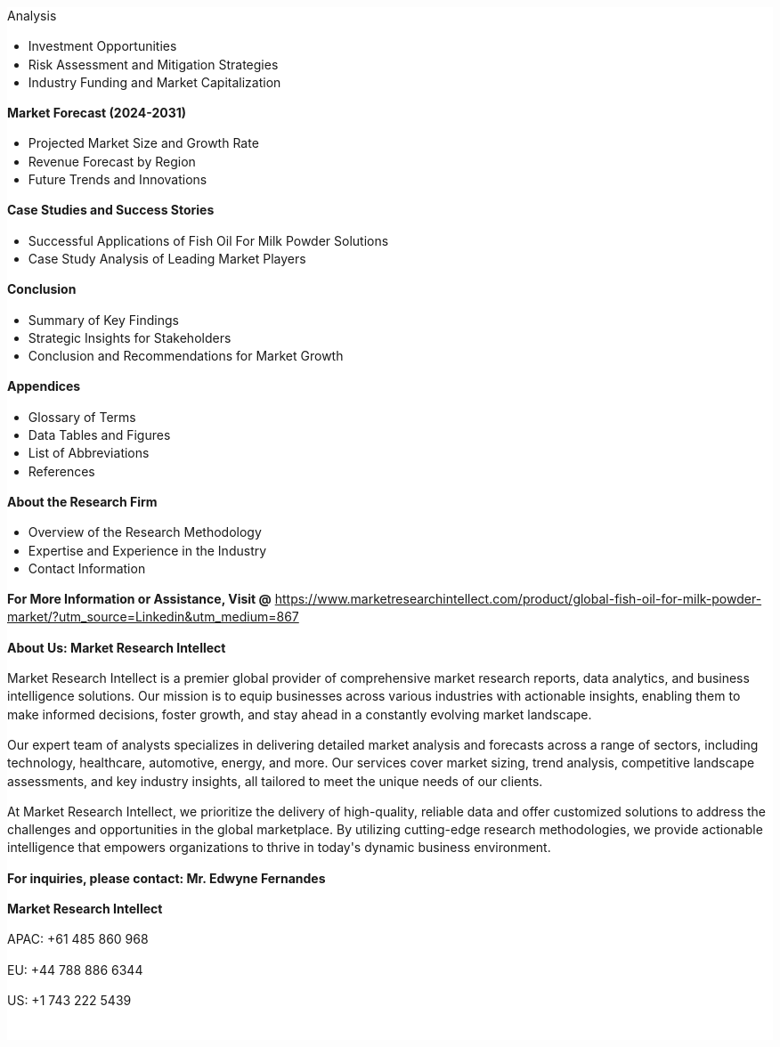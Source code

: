Analysis</strong></p><ul><li>Investment Opportunities</li><li>Risk Assessment and Mitigation Strategies</li><li>Industry Funding and Market Capitalization</li></ul><p><strong>Market Forecast (2024-2031)</strong></p><ul><li>Projected Market Size and Growth Rate</li><li>Revenue Forecast by Region</li><li>Future Trends and Innovations</li></ul><p><strong>Case Studies and Success Stories</strong></p><ul><li>Successful Applications of Fish Oil For Milk Powder Solutions</li><li>Case Study Analysis of Leading Market Players</li></ul><p><strong>Conclusion</strong></p><ul><li>Summary of Key Findings</li><li>Strategic Insights for Stakeholders</li><li>Conclusion and Recommendations for Market Growth</li></ul><p><strong>Appendices</strong></p><ul><li>Glossary of Terms</li><li>Data Tables and Figures</li><li>List of Abbreviations</li><li>References</li></ul><p><strong>About the Research Firm</strong></p><ul><li>Overview of the Research Methodology</li><li>Expertise and Experience in the Industry</li><li>Contact Information</li></ul></div><div class="article-main__content" data-test-id="publishing-text-block"><p><span class="font-[700]"><strong>For More Information or Assistance, Visit @</strong>&nbsp;<a href="https://www.marketresearchintellect.com/product/global-fish-oil-for-milk-powder-market/?utm_source=Linkedin&utm_medium=867">https://www.marketresearchintellect.com/product/global-fish-oil-for-milk-powder-market/?utm_source=Linkedin&utm_medium=867</a></span></p><p><strong>About Us: Market Research Intellect</strong></p><p>Market Research Intellect is a premier global provider of comprehensive market research reports, data analytics, and business intelligence solutions. Our mission is to equip businesses across various industries with actionable insights, enabling them to make informed decisions, foster growth, and stay ahead in a constantly evolving market landscape.</p><p>Our expert team of analysts specializes in delivering detailed market analysis and forecasts across a range of sectors, including technology, healthcare, automotive, energy, and more. Our services cover market sizing, trend analysis, competitive landscape assessments, and key industry insights, all tailored to meet the unique needs of our clients.</p><p>At Market Research Intellect, we prioritize the delivery of high-quality, reliable data and offer customized solutions to address the challenges and opportunities in the global marketplace. By utilizing cutting-edge research methodologies, we provide actionable intelligence that empowers organizations to thrive in today's dynamic business environment.</p><p><strong>For inquiries, please contact: Mr. Edwyne Fernandes</strong></p><p><strong>Market Research Intellect</strong></p><p>APAC: +61 485 860 968</p><p>EU: +44 788 886 6344</p><p>US: +1 743 222 5439</p></div><div class="article-main__content" data-test-id="publishing-text-block">&nbsp;</div>